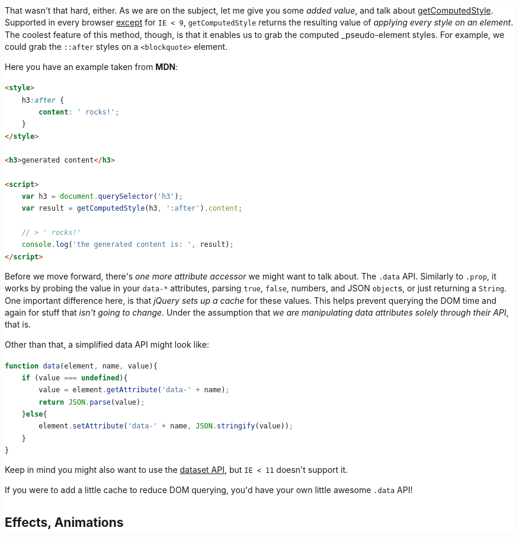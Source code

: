 That wasn't that hard, either. As we are on the subject, let me give you some _added value_, and talk about [getComputedStyle](https://developer.mozilla.org/en-US/docs/Web/API/window.getComputedStyle "window.getComputedStyle - MDN"). Supported in every browser [except](http://caniuse.com/getcomputedstyle "Can I Use getComputedStyle?") for `IE < 9`, `getComputedStyle` returns the resulting value of _applying every style on an element_. The coolest feature of this method, though, is that it enables us to grab the computed _pseudo-element styles. For example, we could grab the `::after` styles on a `<blockquote>` element.

Here you have an example taken from **MDN**:

```html
<style>
    h3:after {
        content: ' rocks!';
    }
</style>

<h3>generated content</h3> 

<script>
    var h3 = document.querySelector('h3');
    var result = getComputedStyle(h3, ':after').content;

    // > ' rocks!'
    console.log('the generated content is: ', result);
</script>
```

Before we move forward, there's _one more attribute accessor_ we might want to talk about. The `.data` API. Similarly to `.prop`, it works by probing the value in your `data-*` attributes, parsing `true`, `false`, numbers, and JSON `object`s, or just returning a `String`. One important difference here, is that _jQuery sets up a cache_ for these values. This helps prevent querying the DOM time and again for stuff that _isn't going to change_. Under the assumption that _we are manipulating data attributes solely through their API_, that is.

Other than that, a simplified data API might look like:

```js
function data(element, name, value){
    if (value === undefined){
        value = element.getAttribute('data-' + name);
        return JSON.parse(value);
    }else{
        element.setAttribute('data-' + name, JSON.stringify(value));
    }
}
```

Keep in mind you might also want to use the [dataset API](https://developer.mozilla.org/en-US/docs/Web/API/HTMLElement.dataset "Element.dataset - MDN"), but `IE < 11` doesn't support it.

If you were to add a little cache to reduce DOM querying, you'd have your own little awesome `.data` API!

## Effects, Animations
